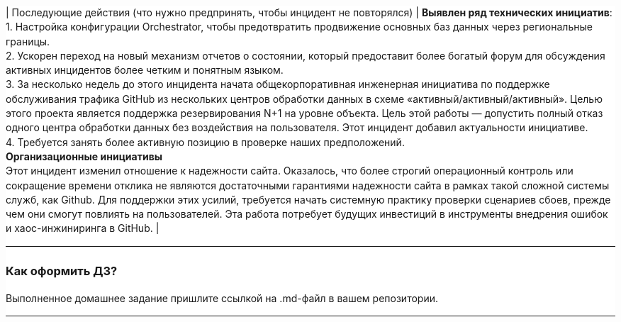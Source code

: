 | Последующие действия (что нужно предпринять, чтобы инцидент не повторялся)                         | **Выявлен ряд технических инициатив**:<br/>1. Настройка конфигурации Orchestrator, чтобы предотвратить продвижение основных баз данных через региональные границы.<br/>2. Ускорен переход на новый механизм отчетов о состоянии, который предоставит более богатый форум для обсуждения активных инцидентов более четким и понятным языком.<br/>3. За несколько недель до этого инцидента начата общекорпоративная инженерная инициатива по поддержке обслуживания трафика GitHub из нескольких центров обработки данных в схеме «активный/активный/активный». Целью этого проекта является поддержка резервирования N+1 на уровне объекта. Цель этой работы — допустить полный отказ одного центра обработки данных без воздействия на пользователя. Этот инцидент добавил актуальности инициативе.<br/>4. Требуется занять более активную позицию в проверке наших предположений.<br/>**Организационные инициативы**<br/>Этот инцидент изменил отношение к надежности сайта. Оказалось, что более строгий операционный контроль или сокращение времени отклика не являются достаточными гарантиями надежности сайта в рамках такой сложной системы служб, как Github. Для поддержки этих усилий, требуется начать системную практику проверки сценариев сбоев, прежде чем они смогут повлиять на пользователей. Эта работа потребует будущих инвестиций в инструменты внедрения ошибок и хаос-инжиниринга в GitHub.                                                                                                                                                                                                                                                                                                                                                                                                                                                                                                                                                                                                                                                                                                                                                                                                                                                                                                                                                                                                                                                                                                                                                                                                                                          |








---

### Как оформить ДЗ?

Выполненное домашнее задание пришлите ссылкой на .md-файл в вашем репозитории.

---
